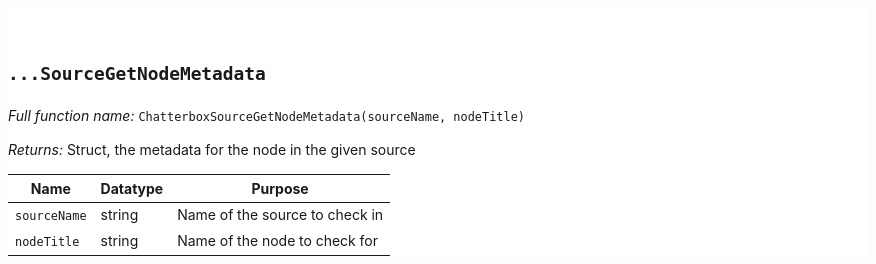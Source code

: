 &nbsp;

## `...SourceGetNodeMetadata`

_Full function name:_ `ChatterboxSourceGetNodeMetadata(sourceName, nodeTitle)`

_Returns:_ Struct, the metadata for the node in the given source

|Name        |Datatype|Purpose                       |
|------------|--------|------------------------------|
|`sourceName`|string  |Name of the source to check in|
|`nodeTitle` |string  |Name of the node to check for |